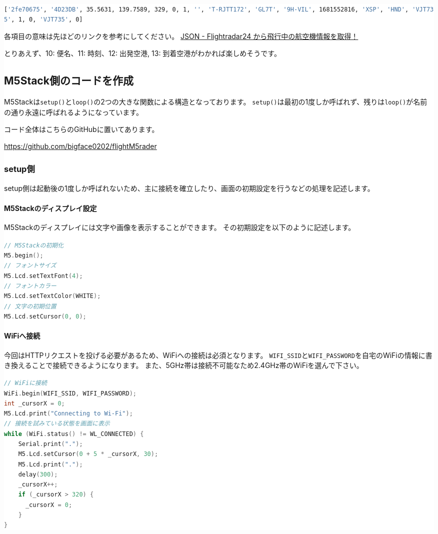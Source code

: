 ```sh
['2fe70675', '4D23DB', 35.5631, 139.7589, 329, 0, 1, '', 'T-RJTT172', 'GL7T', '9H-VIL', 1681552816, 'XSP', 'HND', 'VJT735', 1, 0, 'VJT735', 0]
```

各項目の意味は先ほどのリンクを参考にしてください。
[JSON - Flightradar24 から飛行中の航空機情報を取得！](https://www.mk-mode.com/blog/2016/02/08/fr24-getting-flight-info/)

とりあえず、10: 便名、11: 時刻、12: 出発空港, 13: 到着空港がわかれば楽しめそうです。

## M5Stack側のコードを作成

M5Stackは`setup()`と`loop()`の2つの大きな関数による構造となっております。
`setup()`は最初の1度しか呼ばれず、残りは`loop()`が名前の通り永遠に呼ばれるようになっています。

コード全体はこちらのGitHubに置いてあります。

https://github.com/bigface0202/flightM5rader

### setup側

setup側は起動後の1度しか呼ばれないため、主に接続を確立したり、画面の初期設定を行うなどの処理を記述します。

#### M5Stackのディスプレイ設定

M5Stackのディスプレイには文字や画像を表示することができます。
その初期設定を以下のように記述します。

```cpp
// M5Stackの初期化
M5.begin();
// フォントサイズ
M5.Lcd.setTextFont(4);
// フォントカラー
M5.Lcd.setTextColor(WHITE);
// 文字の初期位置
M5.Lcd.setCursor(0, 0);
```

#### WiFiへ接続

今回はHTTPリクエストを投げる必要があるため、WiFiへの接続は必須となります。
`WIFI_SSID`と`WIFI_PASSWORD`を自宅のWiFiの情報に書き換えることで接続できるようになります。
また、5GHz帯は接続不可能なため2.4GHz帯のWiFiを選んで下さい。

```cpp
// WiFiに接続
WiFi.begin(WIFI_SSID, WIFI_PASSWORD);
int _cursorX = 0;
M5.Lcd.print("Connecting to Wi-Fi");
// 接続を試みている状態を画面に表示
while (WiFi.status() != WL_CONNECTED) {
    Serial.print(".");
    M5.Lcd.setCursor(0 + 5 * _cursorX, 30);
    M5.Lcd.print(".");
    delay(300);
    _cursorX++;
    if (_cursorX > 320) {
      _cursorX = 0;
    }
}
```
